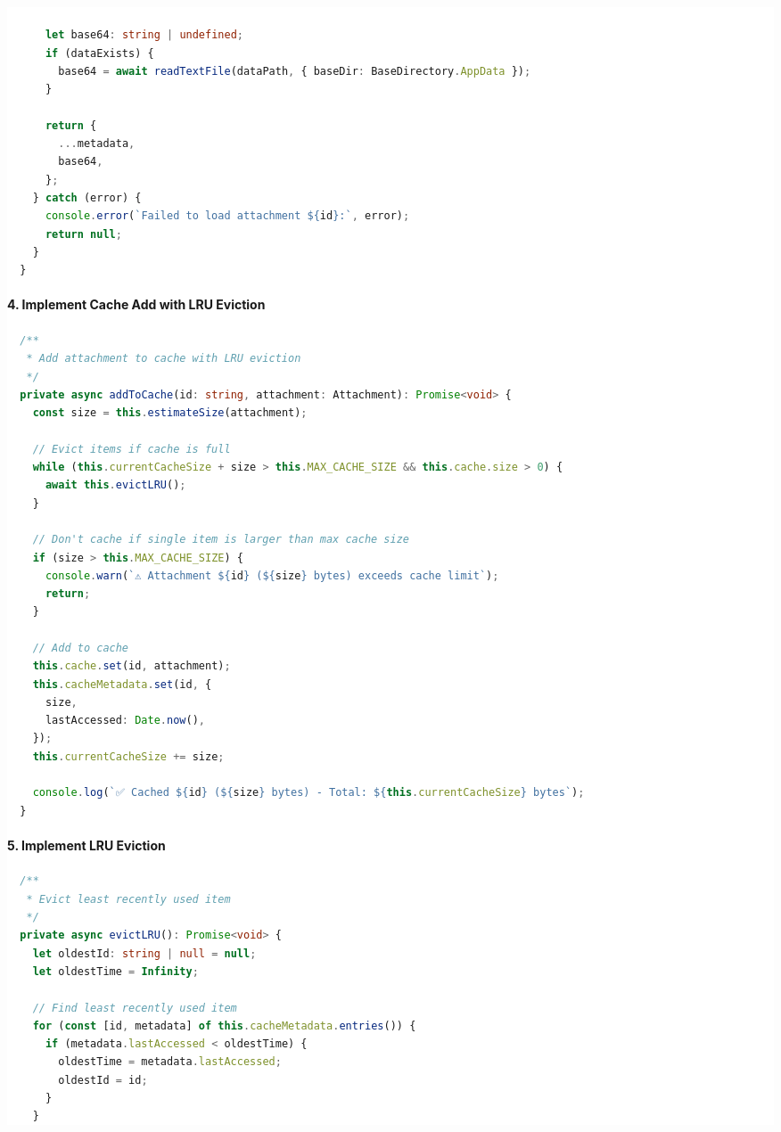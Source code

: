 ```typescript

      let base64: string | undefined;
      if (dataExists) {
        base64 = await readTextFile(dataPath, { baseDir: BaseDirectory.AppData });
      }

      return {
        ...metadata,
        base64,
      };
    } catch (error) {
      console.error(`Failed to load attachment ${id}:`, error);
      return null;
    }
  }
```

#### 4. Implement Cache Add with LRU Eviction
```typescript
  /**
   * Add attachment to cache with LRU eviction
   */
  private async addToCache(id: string, attachment: Attachment): Promise<void> {
    const size = this.estimateSize(attachment);

    // Evict items if cache is full
    while (this.currentCacheSize + size > this.MAX_CACHE_SIZE && this.cache.size > 0) {
      await this.evictLRU();
    }

    // Don't cache if single item is larger than max cache size
    if (size > this.MAX_CACHE_SIZE) {
      console.warn(`⚠️ Attachment ${id} (${size} bytes) exceeds cache limit`);
      return;
    }

    // Add to cache
    this.cache.set(id, attachment);
    this.cacheMetadata.set(id, {
      size,
      lastAccessed: Date.now(),
    });
    this.currentCacheSize += size;

    console.log(`✅ Cached ${id} (${size} bytes) - Total: ${this.currentCacheSize} bytes`);
  }
```

#### 5. Implement LRU Eviction
```typescript
  /**
   * Evict least recently used item
   */
  private async evictLRU(): Promise<void> {
    let oldestId: string | null = null;
    let oldestTime = Infinity;

    // Find least recently used item
    for (const [id, metadata] of this.cacheMetadata.entries()) {
      if (metadata.lastAccessed < oldestTime) {
        oldestTime = metadata.lastAccessed;
        oldestId = id;
      }
    }
```